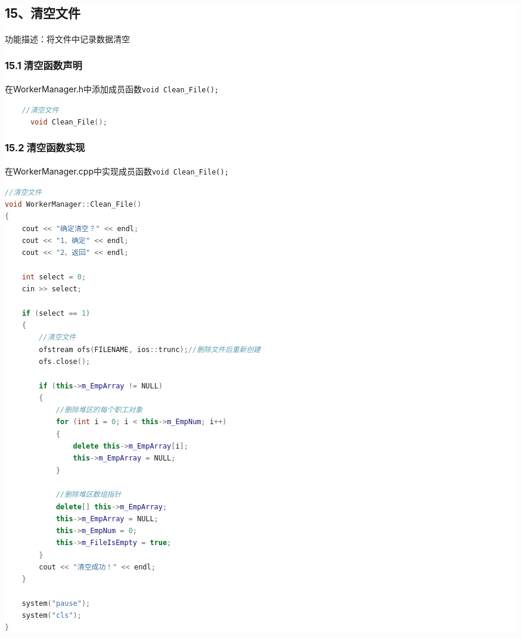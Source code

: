 



## 15、清空文件

功能描述：将文件中记录数据清空



### 15.1 清空函数声明

在WorkerManager.h中添加成员函数`void Clean_File();`

```c++
    //清空文件
	  void Clean_File();
```



### 15.2 清空函数实现

在WorkerManager.cpp中实现成员函数`void Clean_File();`

```c++
//清空文件
void WorkerManager::Clean_File()
{
	cout << "确定清空？" << endl;
	cout << "1、确定" << endl;
	cout << "2、返回" << endl;

	int select = 0;
	cin >> select;

	if (select == 1)
	{
		//清空文件
		ofstream ofs(FILENAME, ios::trunc);//删除文件后重新创建
		ofs.close();

		if (this->m_EmpArray != NULL)
		{
			//删除堆区的每个职工对象
			for (int i = 0; i < this->m_EmpNum; i++)
			{
				delete this->m_EmpArray[i];
				this->m_EmpArray = NULL;
			}

			//删除堆区数组指针
			delete[] this->m_EmpArray;
			this->m_EmpArray = NULL;
			this->m_EmpNum = 0;
			this->m_FileIsEmpty = true;
		}
		cout << "清空成功！" << endl;
	}

	system("pause");
	system("cls");
}
```
